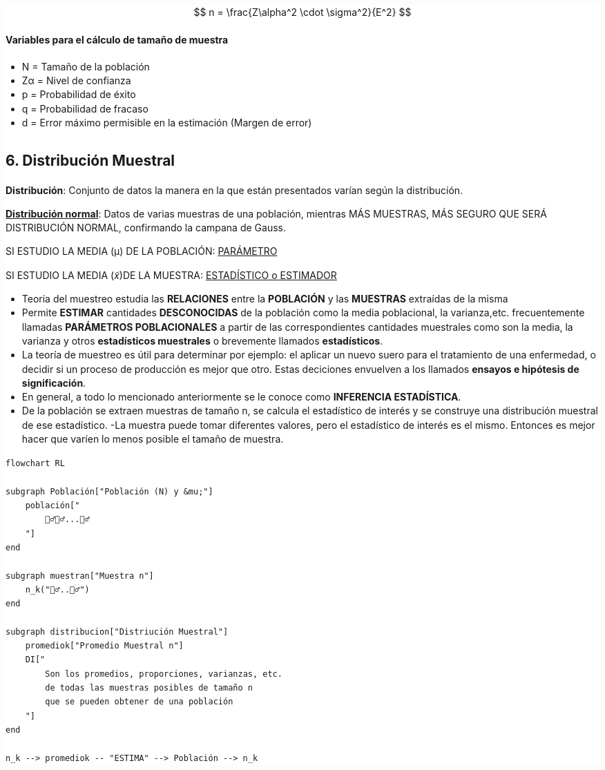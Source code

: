 $$ n = \frac{Z\alpha^2 \cdot \sigma^2}{E^2} $$

#### Variables para el cálculo de tamaño de muestra

- N = Tamaño de la población
- Z&alpha; = Nivel de confianza
- p = Probabilidad de éxito
- q = Probabilidad de fracaso
- d = Error máximo permisible en la estimación (Margen de error)

## 6. Distribución Muestral

**Distribución**: Conjunto de datos la manera en la que están presentados varían según la distribución.

**[Distribución normal](#6-distribución-muestral)**: Datos de varias muestras de una población, mientras MÁS MUESTRAS, MÁS SEGURO QUE SERÁ DISTRIBUCIÓN NORMAL, confirmando la campana de Gauss.

SI ESTUDIO LA MEDIA (&mu;) DE LA POBLACIÓN: [PARÁMETRO](#14-parámetro)

SI ESTUDIO LA MEDIA ($\tilde{x}$)DE LA MUESTRA: [ESTADÍSTICO o ESTIMADOR](#15-estadístico)

- Teoria del muestreo estudia las **RELACIONES** entre la **POBLACIÓN** y las **MUESTRAS** extraídas de la misma
- Permite **ESTIMAR** cantidades **DESCONOCIDAS** de la población como la media poblacional, la varianza,etc. frecuentemente llamadas **PARÁMETROS POBLACIONALES** a partir de las correspondientes cantidades muestrales como son la media, la varianza y otros **estadísticos muestrales** o brevemente llamados **estadísticos**.
- La teoría de muestreo es útil para determinar por ejemplo: el aplicar un nuevo suero para el tratamiento de una enfermedad, o decidir si un proceso de producción es mejor que otro. Estas deciciones envuelven a los llamados **ensayos e hipótesis de significación**.
- En general, a todo lo mencionado anteriormente se le conoce como **INFERENCIA ESTADÍSTICA**.
- De la población se extraen muestras de tamaño n, se calcula el estadístico de interés y se construye una distribución muestral de ese estadístico.
-La muestra puede tomar diferentes valores, pero el estadístico de interés es el mismo. Entonces es mejor hacer que varíen lo menos posible el tamaño de muestra.

```mermaid
flowchart RL

subgraph Población["Población (N) y &mu;"]
    población["
        🙍‍♂️🙍‍♂️...🙍‍♂️
    "]
end

subgraph muestran["Muestra n"]
    n_k("🙍‍♂️..🙍‍♂️")
end

subgraph distribucion["Distriución Muestral"]
    promediok["Promedio Muestral n"]
    DI["
        Son los promedios, proporciones, varianzas, etc. 
        de todas las muestras posibles de tamaño n 
        que se pueden obtener de una población
    "]
end 

n_k --> promediok -- "ESTIMA" --> Población --> n_k
```


[f_estandarización]: #fórmula-de-proceso-de-estandarización-🔋
[f_calculo_de_muestra]: #5-cálculo-de-tamaño-de-muestra-🔋
[teorema-del-limite-central]: https://media.discordapp.net/attachments/1162449960910987294/1162449978405425324/image.png?ex=653bfae8&is=652985e8&hm=7bc9570ab55501b31f671a82cfc38d0e01b687d50151372caa43229a29309026&=&width=1043&height=545
